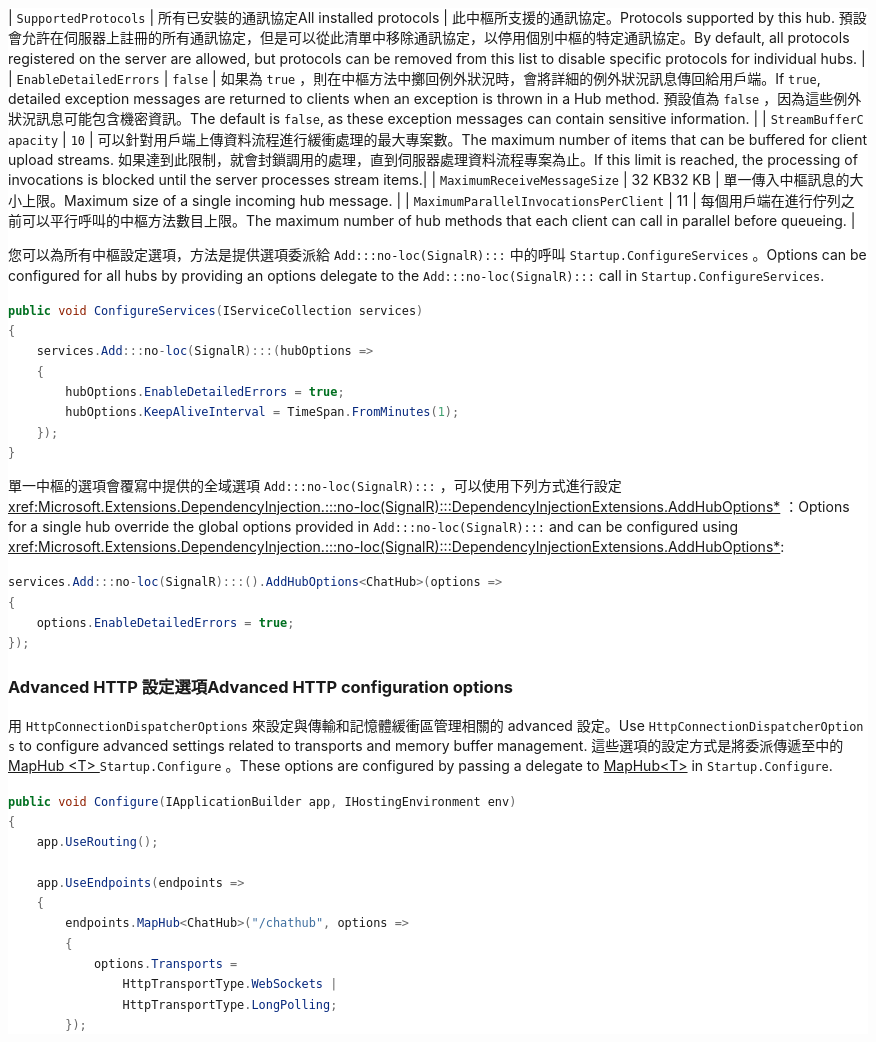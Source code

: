 | `SupportedProtocols` | <span data-ttu-id="79d8a-139">所有已安裝的通訊協定</span><span class="sxs-lookup"><span data-stu-id="79d8a-139">All installed protocols</span></span> | <span data-ttu-id="79d8a-140">此中樞所支援的通訊協定。</span><span class="sxs-lookup"><span data-stu-id="79d8a-140">Protocols supported by this hub.</span></span> <span data-ttu-id="79d8a-141">預設會允許在伺服器上註冊的所有通訊協定，但是可以從此清單中移除通訊協定，以停用個別中樞的特定通訊協定。</span><span class="sxs-lookup"><span data-stu-id="79d8a-141">By default, all protocols registered on the server are allowed, but protocols can be removed from this list to disable specific protocols for individual hubs.</span></span> |
| `EnableDetailedErrors` | `false` | <span data-ttu-id="79d8a-142">如果為 `true` ，則在中樞方法中擲回例外狀況時，會將詳細的例外狀況訊息傳回給用戶端。</span><span class="sxs-lookup"><span data-stu-id="79d8a-142">If `true`, detailed exception messages are returned to clients when an exception is thrown in a Hub method.</span></span> <span data-ttu-id="79d8a-143">預設值為 `false` ，因為這些例外狀況訊息可能包含機密資訊。</span><span class="sxs-lookup"><span data-stu-id="79d8a-143">The default is `false`, as these exception messages can contain sensitive information.</span></span> |
| `StreamBufferCapacity` | `10` | <span data-ttu-id="79d8a-144">可以針對用戶端上傳資料流程進行緩衝處理的最大專案數。</span><span class="sxs-lookup"><span data-stu-id="79d8a-144">The maximum number of items that can be buffered for client upload streams.</span></span> <span data-ttu-id="79d8a-145">如果達到此限制，就會封鎖調用的處理，直到伺服器處理資料流程專案為止。</span><span class="sxs-lookup"><span data-stu-id="79d8a-145">If this limit is reached, the processing of invocations is blocked until the server processes stream items.</span></span>|
| `MaximumReceiveMessageSize` | <span data-ttu-id="79d8a-146">32 KB</span><span class="sxs-lookup"><span data-stu-id="79d8a-146">32 KB</span></span> | <span data-ttu-id="79d8a-147">單一傳入中樞訊息的大小上限。</span><span class="sxs-lookup"><span data-stu-id="79d8a-147">Maximum size of a single incoming hub message.</span></span> |
| `MaximumParallelInvocationsPerClient` | <span data-ttu-id="79d8a-148">1</span><span class="sxs-lookup"><span data-stu-id="79d8a-148">1</span></span> | <span data-ttu-id="79d8a-149">每個用戶端在進行佇列之前可以平行呼叫的中樞方法數目上限。</span><span class="sxs-lookup"><span data-stu-id="79d8a-149">The maximum number of hub methods that each client can call in parallel before queueing.</span></span> |

<span data-ttu-id="79d8a-150">您可以為所有中樞設定選項，方法是提供選項委派給 `Add:::no-loc(SignalR):::` 中的呼叫 `Startup.ConfigureServices` 。</span><span class="sxs-lookup"><span data-stu-id="79d8a-150">Options can be configured for all hubs by providing an options delegate to the `Add:::no-loc(SignalR):::` call in `Startup.ConfigureServices`.</span></span>

```csharp
public void ConfigureServices(IServiceCollection services)
{
    services.Add:::no-loc(SignalR):::(hubOptions =>
    {
        hubOptions.EnableDetailedErrors = true;
        hubOptions.KeepAliveInterval = TimeSpan.FromMinutes(1);
    });
}
```

<span data-ttu-id="79d8a-151">單一中樞的選項會覆寫中提供的全域選項 `Add:::no-loc(SignalR):::` ，可以使用下列方式進行設定 <xref:Microsoft.Extensions.DependencyInjection.:::no-loc(SignalR):::DependencyInjectionExtensions.AddHubOptions*> ：</span><span class="sxs-lookup"><span data-stu-id="79d8a-151">Options for a single hub override the global options provided in `Add:::no-loc(SignalR):::` and can be configured using <xref:Microsoft.Extensions.DependencyInjection.:::no-loc(SignalR):::DependencyInjectionExtensions.AddHubOptions*>:</span></span>

```csharp
services.Add:::no-loc(SignalR):::().AddHubOptions<ChatHub>(options =>
{
    options.EnableDetailedErrors = true;
});
```

### <a name="advanced-http-configuration-options"></a><span data-ttu-id="79d8a-152">Advanced HTTP 設定選項</span><span class="sxs-lookup"><span data-stu-id="79d8a-152">Advanced HTTP configuration options</span></span>

<span data-ttu-id="79d8a-153">用 `HttpConnectionDispatcherOptions` 來設定與傳輸和記憶體緩衝區管理相關的 advanced 設定。</span><span class="sxs-lookup"><span data-stu-id="79d8a-153">Use `HttpConnectionDispatcherOptions` to configure advanced settings related to transports and memory buffer management.</span></span> <span data-ttu-id="79d8a-154">這些選項的設定方式是將委派傳遞至中的[MapHub \<T> ](/dotnet/api/microsoft.aspnetcore.builder.hubendpointroutebuilderextensions.maphub) `Startup.Configure` 。</span><span class="sxs-lookup"><span data-stu-id="79d8a-154">These options are configured by passing a delegate to [MapHub\<T>](/dotnet/api/microsoft.aspnetcore.builder.hubendpointroutebuilderextensions.maphub) in `Startup.Configure`.</span></span>

```csharp
public void Configure(IApplicationBuilder app, IHostingEnvironment env)
{
    app.UseRouting();

    app.UseEndpoints(endpoints =>
    {
        endpoints.MapHub<ChatHub>("/chathub", options =>
        {
            options.Transports =
                HttpTransportType.WebSockets |
                HttpTransportType.LongPolling;
        });
```